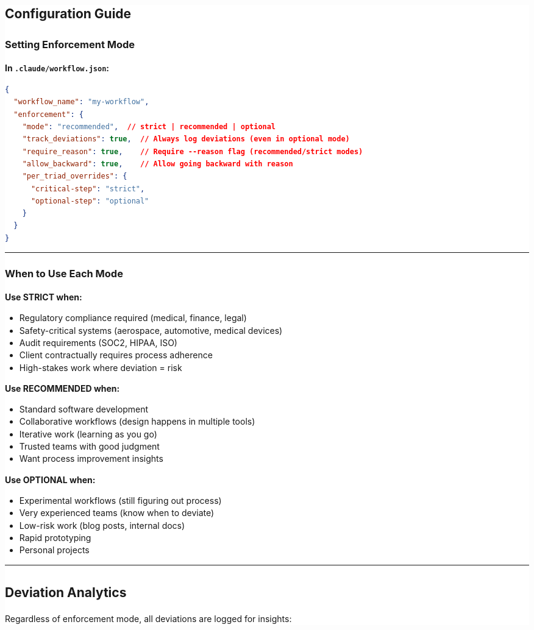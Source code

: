 
## Configuration Guide

### Setting Enforcement Mode

**In `.claude/workflow.json`:**

```json
{
  "workflow_name": "my-workflow",
  "enforcement": {
    "mode": "recommended",  // strict | recommended | optional
    "track_deviations": true,  // Always log deviations (even in optional mode)
    "require_reason": true,    // Require --reason flag (recommended/strict modes)
    "allow_backward": true,    // Allow going backward with reason
    "per_triad_overrides": {
      "critical-step": "strict",
      "optional-step": "optional"
    }
  }
}
```

---

### When to Use Each Mode

**Use STRICT when:**
- Regulatory compliance required (medical, finance, legal)
- Safety-critical systems (aerospace, automotive, medical devices)
- Audit requirements (SOC2, HIPAA, ISO)
- Client contractually requires process adherence
- High-stakes work where deviation = risk

**Use RECOMMENDED when:**
- Standard software development
- Collaborative workflows (design happens in multiple tools)
- Iterative work (learning as you go)
- Trusted teams with good judgment
- Want process improvement insights

**Use OPTIONAL when:**
- Experimental workflows (still figuring out process)
- Very experienced teams (know when to deviate)
- Low-risk work (blog posts, internal docs)
- Rapid prototyping
- Personal projects

---

## Deviation Analytics

Regardless of enforcement mode, all deviations are logged for insights:
